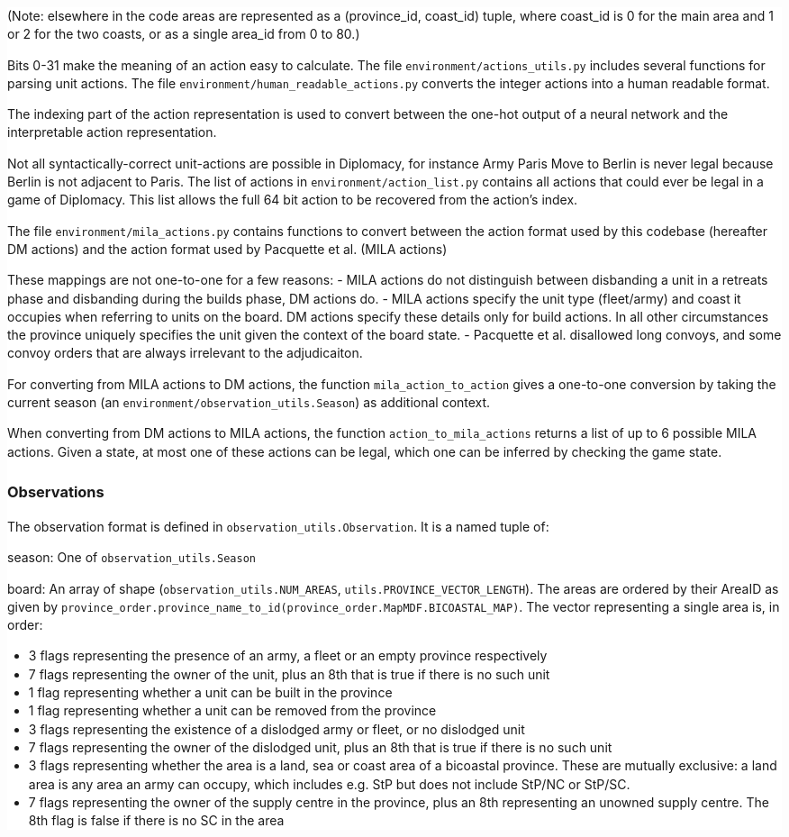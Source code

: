 (Note: elsewhere in the code areas are represented as a (province_id, coast_id)
tuple, where coast_id is 0 for the main area and 1 or 2 for the two coasts, or
as a single area_id from 0 to 80.)

Bits 0-31 make the meaning of an action easy to calculate. The file
`environment/actions_utils.py` includes several functions for parsing unit
actions. The file `environment/human_readable_actions.py` converts the integer
actions into a human readable format.

The indexing part of the action representation is used to convert between the
one-hot output of a neural network and the interpretable action representation.

Not all syntactically-correct unit-actions are possible in Diplomacy, for
instance Army Paris Move to Berlin is never legal because Berlin is not adjacent
to Paris. The list of actions in `environment/action_list.py` contains all
actions that could ever be legal in a game of Diplomacy. This list allows the
full 64 bit action to be recovered from the action’s index.

The file `environment/mila_actions.py` contains functions to convert between the
action format used by this codebase (hereafter DM actions) and the action format
used by Pacquette et al. (MILA actions)

These mappings are not one-to-one for a few reasons: - MILA actions do not
distinguish between disbanding a unit in a retreats phase and disbanding during
the builds phase, DM actions do. - MILA actions specify the unit type
(fleet/army) and coast it occupies when referring to units on the board. DM
actions specify these details only for build actions. In all other circumstances
the province uniquely specifies the unit given the context of the board state. -
Pacquette et al. disallowed long convoys, and some convoy orders that are always
irrelevant to the adjudicaiton.

For converting from MILA actions to DM actions, the function
`mila_action_to_action` gives a one-to-one conversion by taking the current
season (an `environment/observation_utils.Season`) as additional context.

When converting from DM actions to MILA actions, the function
`action_to_mila_actions` returns a list of up to 6 possible MILA actions. Given
a state, at most one of these actions can be legal, which one can be inferred by
checking the game state.

### Observations

The observation format is defined in `observation_utils.Observation`. It is a
named tuple of:

season: One of `observation_utils.Season`

board: An array of shape (`observation_utils.NUM_AREAS`,
`utils.PROVINCE_VECTOR_LENGTH`). The areas are ordered by their AreaID as given
by `province_order.province_name_to_id(province_order.MapMDF.BICOASTAL_MAP)`.
The vector representing a single area is, in order:
- 3 flags representing the presence of an army, a fleet or an empty province
respectively
- 7 flags representing the owner of the unit, plus an 8th that is true if there
is no such unit
- 1 flag representing whether a unit can be built in the province
- 1 flag representing whether a unit can be removed from the province
- 3 flags representing the existence of a dislodged army or fleet, or no
dislodged unit
- 7 flags representing the owner of the dislodged unit, plus an 8th that is true
if there is no such unit
- 3 flags representing whether the area is a land, sea or coast area of a
bicoastal province. These are mutually exclusive: a land area is any area an
army can occupy, which includes e.g. StP but does not include StP/NC or StP/SC.
- 7 flags representing the owner of the supply centre in the province, plus an
8th representing an unowned supply centre. The 8th flag is false if there is no
SC in the area
